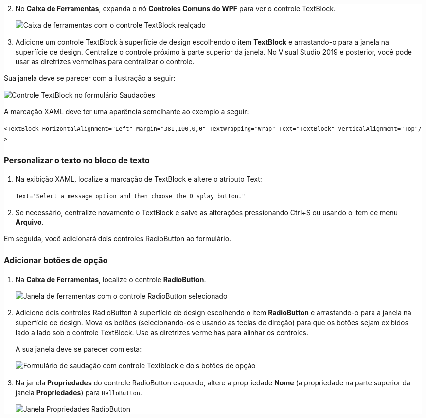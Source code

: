 2. No **Caixa de Ferramentas**, expanda o nó **Controles Comuns do WPF** para ver o controle TextBlock.

     ![Caixa de ferramentas com o controle TextBlock realçado](../media/exploreide-textblocktoolbox.png)

3. Adicione um controle TextBlock à superfície de design escolhendo o item **TextBlock** e arrastando-o para a janela na superfície de design. Centralize o controle próximo à parte superior da janela. No Visual Studio 2019 e posterior, você pode usar as diretrizes vermelhas para centralizar o controle.

Sua janela deve se parecer com a ilustração a seguir:

![Controle TextBlock no formulário Saudações](../media/exploreide-greetingswithtextblockonly.png)

A marcação XAML deve ter uma aparência semelhante ao exemplo a seguir:

```xaml
<TextBlock HorizontalAlignment="Left" Margin="381,100,0,0" TextWrapping="Wrap" Text="TextBlock" VerticalAlignment="Top"/>
```

### <a name="customize-the-text-in-the-text-block"></a>Personalizar o texto no bloco de texto

1. Na exibição XAML, localize a marcação de TextBlock e altere o atributo Text:

   ```xaml
   Text="Select a message option and then choose the Display button."
   ```

2. Se necessário, centralize novamente o TextBlock e salve as alterações pressionando Ctrl+S ou usando o item de menu **Arquivo**.

Em seguida, você adicionará dois controles [RadioButton](/dotnet/framework/wpf/controls/radiobutton) ao formulário.

### <a name="add-radio-buttons"></a>Adicionar botões de opção

1. Na **Caixa de Ferramentas**, localize o controle **RadioButton**.

     ![Janela de ferramentas com o controle RadioButton selecionado](../media/exploreide-radiobuttontoolbox.png)

2. Adicione dois controles RadioButton à superfície de design escolhendo o item **RadioButton** e arrastando-o para a janela na superfície de design. Mova os botões (selecionando-os e usando as teclas de direção) para que os botões sejam exibidos lado a lado sob o controle TextBlock. Use as diretrizes vermelhas para alinhar os controles.

     A sua janela deve se parecer com esta:

     ![Formulário de saudação com controle Textblock e dois botões de opção](../media/exploreide-greetingswithradiobuttons.png)

3. Na janela **Propriedades** do controle RadioButton esquerdo, altere a propriedade **Nome** (a propriedade na parte superior da janela **Propriedades**) para `HelloButton`.

     ![Janela Propriedades RadioButton](../media/exploreide-buttonproperties.png)
